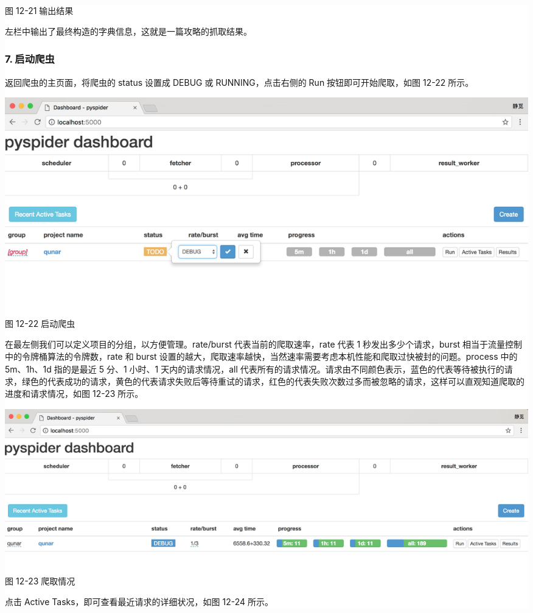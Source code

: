 图 12-21 输出结果

左栏中输出了最终构造的字典信息，这就是一篇攻略的抓取结果。

### 7. 启动爬虫

返回爬虫的主页面，将爬虫的 status 设置成 DEBUG 或 RUNNING，点击右侧的 Run 按钮即可开始爬取，如图 12-22 所示。

![](../image/12-22.jpg)

图 12-22 启动爬虫

在最左侧我们可以定义项目的分组，以方便管理。rate/burst 代表当前的爬取速率，rate 代表 1 秒发出多少个请求，burst 相当于流量控制中的令牌桶算法的令牌数，rate 和 burst 设置的越大，爬取速率越快，当然速率需要考虑本机性能和爬取过快被封的问题。process 中的 5m、1h、1d 指的是最近 5 分、1 小时、1 天内的请求情况，all 代表所有的请求情况。请求由不同颜色表示，蓝色的代表等待被执行的请求，绿色的代表成功的请求，黄色的代表请求失败后等待重试的请求，红色的代表失败次数过多而被忽略的请求，这样可以直观知道爬取的进度和请求情况，如图 12-23 所示。

![](../image/12-23.jpg)

图 12-23 爬取情况

点击 Active Tasks，即可查看最近请求的详细状况，如图 12-24 所示。
